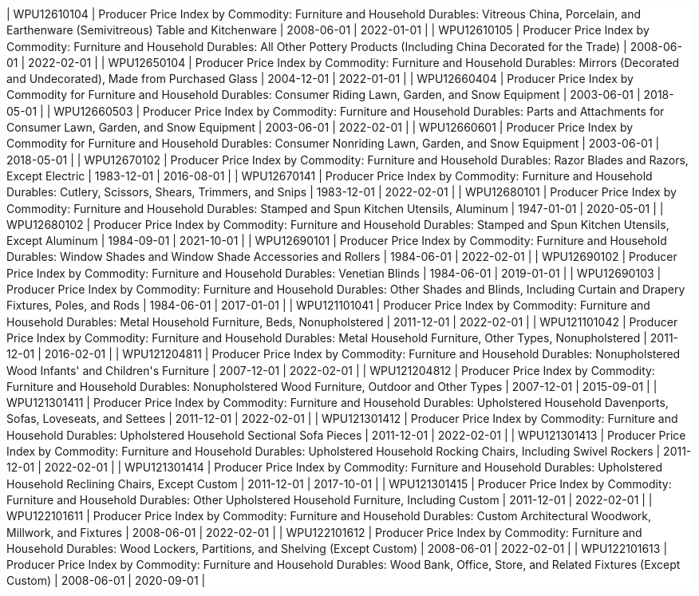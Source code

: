 | WPU12610104   | Producer Price Index by Commodity: Furniture and Household Durables: Vitreous China, Porcelain, and Earthenware (Semivitreous) Table and Kitchenware                     | 2008-06-01          | 2022-01-01        |
| WPU12610105   | Producer Price Index by Commodity: Furniture and Household Durables: All Other Pottery Products (Including China Decorated for the Trade)                                | 2008-06-01          | 2022-02-01        |
| WPU12650104   | Producer Price Index by Commodity: Furniture and Household Durables: Mirrors (Decorated and Undecorated), Made from Purchased Glass                                      | 2004-12-01          | 2022-01-01        |
| WPU12660404   | Producer Price Index by Commodity for Furniture and Household Durables: Consumer Riding Lawn, Garden, and Snow Equipment                                                 | 2003-06-01          | 2018-05-01        |
| WPU12660503   | Producer Price Index by Commodity: Furniture and Household Durables: Parts and Attachments for Consumer Lawn, Garden, and Snow Equipment                                 | 2003-06-01          | 2022-02-01        |
| WPU12660601   | Producer Price Index by Commodity for Furniture and Household Durables: Consumer Nonriding Lawn, Garden, and Snow Equipment                                              | 2003-06-01          | 2018-05-01        |
| WPU12670102   | Producer Price Index by Commodity: Furniture and Household Durables: Razor Blades and Razors, Except Electric                                                            | 1983-12-01          | 2016-08-01        |
| WPU12670141   | Producer Price Index by Commodity: Furniture and Household Durables: Cutlery, Scissors, Shears, Trimmers, and Snips                                                      | 1983-12-01          | 2022-02-01        |
| WPU12680101   | Producer Price Index by Commodity: Furniture and Household Durables: Stamped and Spun Kitchen Utensils, Aluminum                                                         | 1947-01-01          | 2020-05-01        |
| WPU12680102   | Producer Price Index by Commodity: Furniture and Household Durables: Stamped and Spun Kitchen Utensils, Except Aluminum                                                  | 1984-09-01          | 2021-10-01        |
| WPU12690101   | Producer Price Index by Commodity: Furniture and Household Durables: Window Shades and Window Shade Accessories and Rollers                                              | 1984-06-01          | 2022-02-01        |
| WPU12690102   | Producer Price Index by Commodity: Furniture and Household Durables: Venetian Blinds                                                                                     | 1984-06-01          | 2019-01-01        |
| WPU12690103   | Producer Price Index by Commodity: Furniture and Household Durables: Other Shades and Blinds, Including Curtain and Drapery Fixtures, Poles, and Rods                    | 1984-06-01          | 2017-01-01        |
| WPU121101041  | Producer Price Index by Commodity: Furniture and Household Durables: Metal Household Furniture, Beds, Nonupholstered                                                     | 2011-12-01          | 2022-02-01        |
| WPU121101042  | Producer Price Index by Commodity: Furniture and Household Durables: Metal Household Furniture, Other Types, Nonupholstered                                              | 2011-12-01          | 2016-02-01        |
| WPU121204811  | Producer Price Index by Commodity: Furniture and Household Durables: Nonupholstered Wood Infants' and Children's Furniture                                               | 2007-12-01          | 2022-02-01        |
| WPU121204812  | Producer Price Index by Commodity: Furniture and Household Durables: Nonupholstered Wood Furniture, Outdoor and Other Types                                              | 2007-12-01          | 2015-09-01        |
| WPU121301411  | Producer Price Index by Commodity: Furniture and Household Durables: Upholstered Household Davenports, Sofas, Loveseats, and Settees                                     | 2011-12-01          | 2022-02-01        |
| WPU121301412  | Producer Price Index by Commodity: Furniture and Household Durables: Upholstered Household Sectional Sofa Pieces                                                         | 2011-12-01          | 2022-02-01        |
| WPU121301413  | Producer Price Index by Commodity: Furniture and Household Durables: Upholstered Household Rocking Chairs, Including Swivel Rockers                                      | 2011-12-01          | 2022-02-01        |
| WPU121301414  | Producer Price Index by Commodity: Furniture and Household Durables: Upholstered Household Reclining Chairs, Except Custom                                               | 2011-12-01          | 2017-10-01        |
| WPU121301415  | Producer Price Index by Commodity: Furniture and Household Durables: Other Upholstered Household Furniture, Including Custom                                             | 2011-12-01          | 2022-02-01        |
| WPU122101611  | Producer Price Index by Commodity: Furniture and Household Durables: Custom Architectural Woodwork, Millwork, and Fixtures                                               | 2008-06-01          | 2022-02-01        |
| WPU122101612  | Producer Price Index by Commodity: Furniture and Household Durables: Wood Lockers, Partitions, and Shelving (Except Custom)                                              | 2008-06-01          | 2022-02-01        |
| WPU122101613  | Producer Price Index by Commodity: Furniture and Household Durables: Wood Bank, Office, Store, and Related Fixtures (Except Custom)                                      | 2008-06-01          | 2020-09-01        |